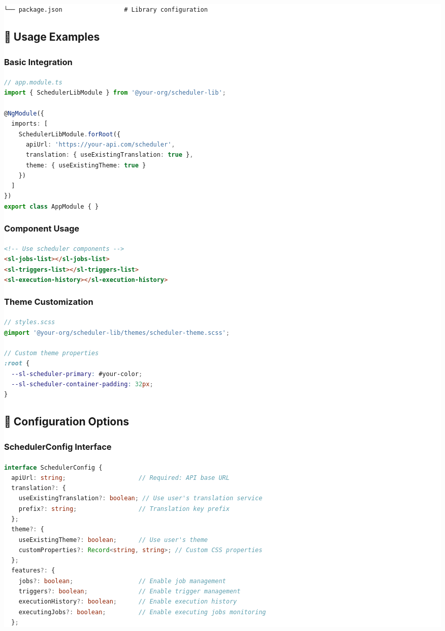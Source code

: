 ```
└── package.json                 # Library configuration
```

## 🚀 Usage Examples

### **Basic Integration**
```typescript
// app.module.ts
import { SchedulerLibModule } from '@your-org/scheduler-lib';

@NgModule({
  imports: [
    SchedulerLibModule.forRoot({
      apiUrl: 'https://your-api.com/scheduler',
      translation: { useExistingTranslation: true },
      theme: { useExistingTheme: true }
    })
  ]
})
export class AppModule { }
```

### **Component Usage**
```html
<!-- Use scheduler components -->
<sl-jobs-list></sl-jobs-list>
<sl-triggers-list></sl-triggers-list>
<sl-execution-history></sl-execution-history>
```

### **Theme Customization**
```scss
// styles.scss
@import '@your-org/scheduler-lib/themes/scheduler-theme.scss';

// Custom theme properties
:root {
  --sl-scheduler-primary: #your-color;
  --sl-scheduler-container-padding: 32px;
}
```

## 🔧 Configuration Options

### **SchedulerConfig Interface**
```typescript
interface SchedulerConfig {
  apiUrl: string;                    // Required: API base URL
  translation?: {
    useExistingTranslation?: boolean; // Use user's translation service
    prefix?: string;                 // Translation key prefix
  };
  theme?: {
    useExistingTheme?: boolean;      // Use user's theme
    customProperties?: Record<string, string>; // Custom CSS properties
  };
  features?: {
    jobs?: boolean;                  // Enable job management
    triggers?: boolean;              // Enable trigger management
    executionHistory?: boolean;      // Enable execution history
    executingJobs?: boolean;         // Enable executing jobs monitoring
  };
```